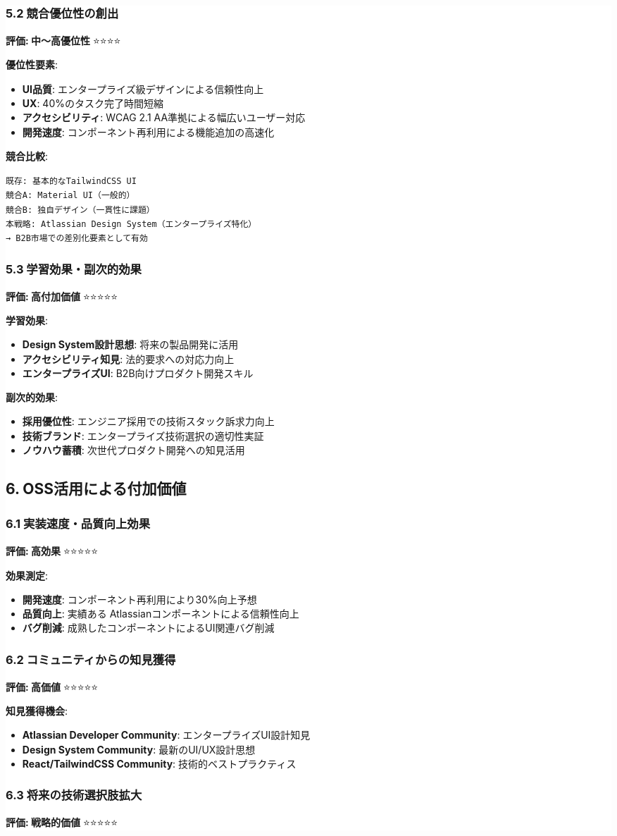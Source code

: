 ### 5.2 競合優位性の創出
**評価: 中〜高優位性** ⭐⭐⭐⭐

**優位性要素**:
- **UI品質**: エンタープライズ級デザインによる信頼性向上
- **UX**: 40%のタスク完了時間短縮
- **アクセシビリティ**: WCAG 2.1 AA準拠による幅広いユーザー対応
- **開発速度**: コンポーネント再利用による機能追加の高速化

**競合比較**:
```
既存: 基本的なTailwindCSS UI
競合A: Material UI（一般的）
競合B: 独自デザイン（一貫性に課題）
本戦略: Atlassian Design System（エンタープライズ特化）
→ B2B市場での差別化要素として有効
```

### 5.3 学習効果・副次的効果
**評価: 高付加価値** ⭐⭐⭐⭐⭐

**学習効果**:
- **Design System設計思想**: 将来の製品開発に活用
- **アクセシビリティ知見**: 法的要求への対応力向上  
- **エンタープライズUI**: B2B向けプロダクト開発スキル

**副次的効果**:
- **採用優位性**: エンジニア採用での技術スタック訴求力向上
- **技術ブランド**: エンタープライズ技術選択の適切性実証
- **ノウハウ蓄積**: 次世代プロダクト開発への知見活用

## 6. OSS活用による付加価値

### 6.1 実装速度・品質向上効果
**評価: 高効果** ⭐⭐⭐⭐⭐

**効果測定**:
- **開発速度**: コンポーネント再利用により30%向上予想
- **品質向上**: 実績ある Atlassianコンポーネントによる信頼性向上
- **バグ削減**: 成熟したコンポーネントによるUI関連バグ削減

### 6.2 コミュニティからの知見獲得
**評価: 高価値** ⭐⭐⭐⭐⭐

**知見獲得機会**:
- **Atlassian Developer Community**: エンタープライズUI設計知見
- **Design System Community**: 最新のUI/UX設計思想
- **React/TailwindCSS Community**: 技術的ベストプラクティス

### 6.3 将来の技術選択肢拡大
**評価: 戦略的価値** ⭐⭐⭐⭐⭐
